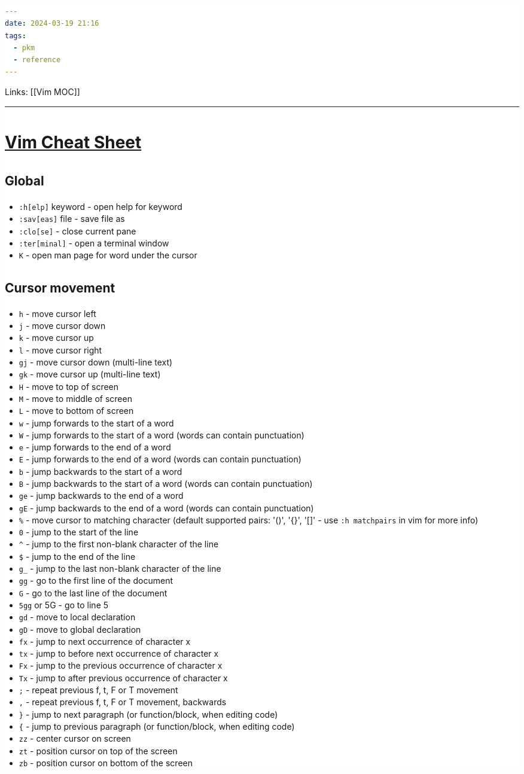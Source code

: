 ```yaml
---
date: 2024-03-19 21:16
tags:
  - pkm
  - reference
---
```

Links: [[Vim MOC]]

---
# [Vim Cheat Sheet](https://vim.rtorr.com/)

## Global

- `:h[elp]` keyword - open help for keyword
- `:sav[eas]` file - save file as
- `:clo[se]` - close current pane
- `:ter[minal]` - open a terminal window
- `K` - open man page for word under the cursor
## Cursor movement

- `h` - move cursor left
- `j` - move cursor down
- `k` - move cursor up
- `l` - move cursor right
- `gj` - move cursor down (multi-line text)
- `gk` - move cursor up (multi-line text)
- `H` - move to top of screen
- `M` - move to middle of screen
- `L` - move to bottom of screen
- `w` - jump forwards to the start of a word
- `W` - jump forwards to the start of a word (words can contain punctuation)
- `e` - jump forwards to the end of a word
- `E` - jump forwards to the end of a word (words can contain punctuation)
- `b` - jump backwards to the start of a word
- `B` - jump backwards to the start of a word (words can contain punctuation)
- `ge` - jump backwards to the end of a word
- `gE` - jump backwards to the end of a word (words can contain punctuation)
- `%` - move cursor to matching character (default supported pairs: '()', '{}', '[]' - use `:h matchpairs` in vim for more info)
- `0` - jump to the start of the line
- `^` - jump to the first non-blank character of the line
- `$` - jump to the end of the line
- `g_` - jump to the last non-blank character of the line
- `gg` - go to the first line of the document
- `G` - go to the last line of the document
- `5gg` or 5G - go to line 5
- `gd` - move to local declaration
- `gD` - move to global declaration
- `fx` - jump to next occurrence of character x
- `tx` - jump to before next occurrence of character x
- `Fx` - jump to the previous occurrence of character x
- `Tx` - jump to after previous occurrence of character x
- `;` - repeat previous f, t, F or T movement
- `,` - repeat previous f, t, F or T movement, backwards
- `}` - jump to next paragraph (or function/block, when editing code)
- `{` - jump to previous paragraph (or function/block, when editing code)
- `zz` - center cursor on screen
- `zt` - position cursor on top of the screen
- `zb` - position cursor on bottom of the screen